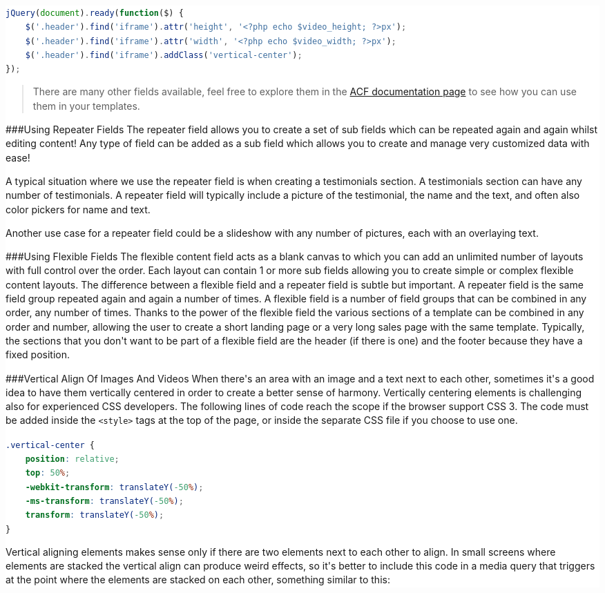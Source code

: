 ```javascript
jQuery(document).ready(function($) {
    $('.header').find('iframe').attr('height', '<?php echo $video_height; ?>px');
    $('.header').find('iframe').attr('width', '<?php echo $video_width; ?>px');
    $('.header').find('iframe').addClass('vertical-center');
});
```

> There are many other fields available, feel free to explore them in the [ACF documentation page](http://www.advancedcustomfields.com/resources/) to see how you can use them in your templates.

###Using Repeater Fields
The repeater field allows you to create a set of sub fields which can be repeated again and again whilst editing content!
Any type of field can be added as a sub field which allows you to create and manage very customized data with ease!

A typical situation where we use the repeater field is when creating a testimonials section. A testimonials section can have any number of testimonials. A repeater field will typically include a picture of the testimonial, the name and the text, and often also color pickers for name and text.

Another use case for a repeater field could be a slideshow with any number of pictures, each with an overlaying text.

###Using Flexible Fields
The flexible content field acts as a blank canvas to which you can add an unlimited number of layouts with full control over the order. Each layout can contain 1 or more sub fields allowing you to create simple or complex flexible content layouts.
The difference between a flexible field and a repeater field is subtle but important. A repeater field is the same field group repeated again and again a number of times. A flexible field is a number of field groups that can be combined in any order, any number of times. Thanks to the power of the flexible field the various sections of a template can be combined in any order and number, allowing the user to create a short landing page or a very long sales page with the same template.
Typically, the sections that you don't want to be part of a flexible field are the header (if there is one) and the footer because they have a fixed position.

###Vertical Align Of Images And Videos
When there's an area with an image and a text next to each other, sometimes it's a good idea to have them vertically centered in order to create a better sense of harmony. Vertically centering elements is challenging also for experienced CSS developers. The following lines of code reach the scope if the browser support CSS 3. The code must be added inside the `<style>` tags at the top of the page, or inside the separate CSS file if you choose to use one. 

```css
.vertical-center {
    position: relative;
    top: 50%;
    -webkit-transform: translateY(-50%);
    -ms-transform: translateY(-50%);
    transform: translateY(-50%);
}
```
Vertical aligning elements makes sense only if there are two elements next to each other to align. In small screens where elements are stacked the vertical align can produce weird effects, so it's better to include this code in a media query that triggers at the point where the elements are stacked on each other, something similar to this:
